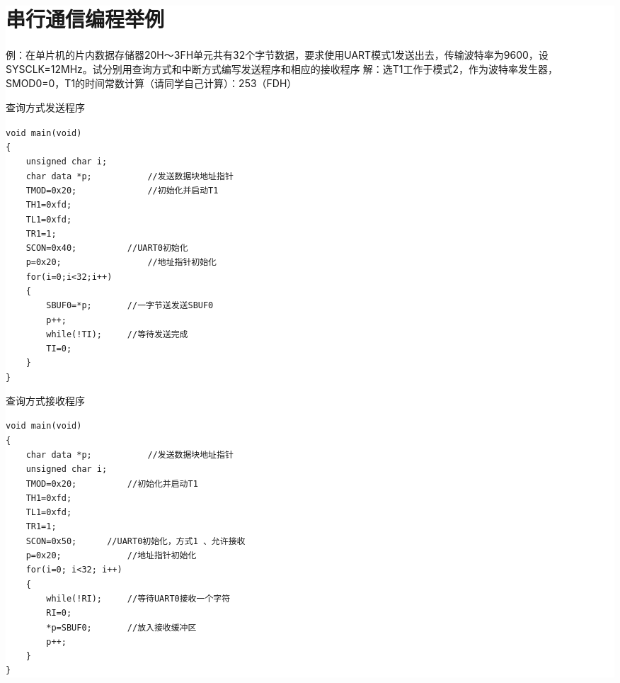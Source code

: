 # 串行通信编程举例

例：在单片机的片内数据存储器20H～3FH单元共有32个字节数据，要求使用UART模式1发送出去，传输波特率为9600，设SYSCLK=12MHz。试分别用查询方式和中断方式编写发送程序和相应的接收程序
解：选T1工作于模式2，作为波特率发生器，SMOD0=0，T1的时间常数计算（请同学自己计算）：253（FDH） 

查询方式发送程序

```
void main(void)
{      
	unsigned char i;
    char data *p;   		//发送数据块地址指针
    TMOD=0x20;      		//初始化并启动T1
    TH1=0xfd;
    TL1=0xfd;
    TR1=1;
    SCON=0x40;    		//UART0初始化
    p=0x20;        		   	//地址指针初始化
    for(i=0;i<32;i++)
    {	
        SBUF0=*p;  		//一字节送发送SBUF0
        p++;
        while(!TI);		//等待发送完成
        TI=0;
    }
}

```

查询方式接收程序

```
void main(void)
{ 	
	char data *p;   		//发送数据块地址指针
    unsigned char i;
    TMOD=0x20;      	//初始化并启动T1
    TH1=0xfd;
    TL1=0xfd;
    TR1=1;
    SCON=0x50;    	//UART0初始化，方式1 、允许接收
    p=0x20;        		//地址指针初始化
    for(i=0; i<32; i++)
    {	
    	while(!RI); 	//等待UART0接收一个字符
        RI=0;
        *p=SBUF0;   	//放入接收缓冲区
        p++;
    }
} 

```
